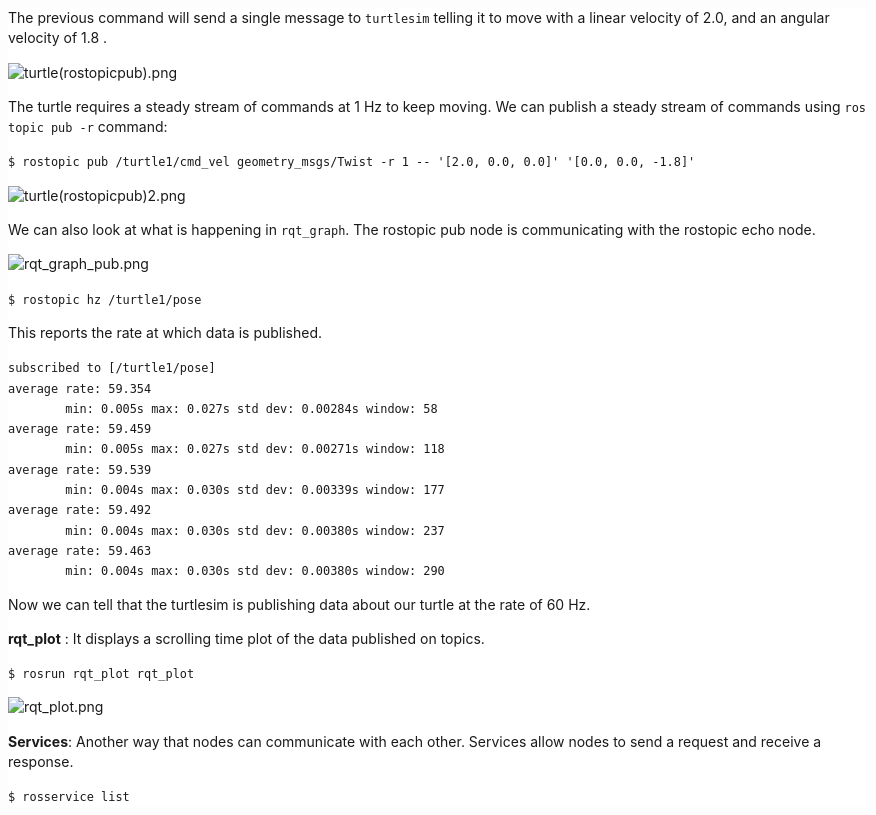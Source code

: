 The previous command will send a single message to `turtlesim` telling it to move with a linear velocity of 2.0, and an angular velocity of 1.8 .

![turtle(rostopicpub).png](http://wiki.ros.org/ROS/Tutorials/UnderstandingTopics?action=AttachFile&do=get&target=turtle%28rostopicpub%29.png)

The turtle requires a steady stream of commands at 1 Hz to keep moving. We can publish a steady stream of commands using `rostopic pub -r` command:

```shell
$ rostopic pub /turtle1/cmd_vel geometry_msgs/Twist -r 1 -- '[2.0, 0.0, 0.0]' '[0.0, 0.0, -1.8]'
```

![turtle(rostopicpub)2.png](http://wiki.ros.org/ROS/Tutorials/UnderstandingTopics?action=AttachFile&do=get&target=turtle%28rostopicpub%292.png)

We can also look at what is happening in `rqt_graph`. The rostopic pub node is communicating with the rostopic echo node.

![rqt_graph_pub.png](http://wiki.ros.org/ROS/Tutorials/UnderstandingTopics?action=AttachFile&do=get&target=rqt_graph_pub.png)



```shell
$ rostopic hz /turtle1/pose
```

This reports the rate at which data is published.

```
subscribed to [/turtle1/pose]
average rate: 59.354
        min: 0.005s max: 0.027s std dev: 0.00284s window: 58
average rate: 59.459
        min: 0.005s max: 0.027s std dev: 0.00271s window: 118
average rate: 59.539
        min: 0.004s max: 0.030s std dev: 0.00339s window: 177
average rate: 59.492
        min: 0.004s max: 0.030s std dev: 0.00380s window: 237
average rate: 59.463
        min: 0.004s max: 0.030s std dev: 0.00380s window: 290
```

Now we can tell that the turtlesim is publishing data about our turtle at the rate of 60 Hz.



**rqt_plot** : It displays a scrolling time plot of the data published on topics.

```shell
$ rosrun rqt_plot rqt_plot
```

![rqt_plot.png](http://wiki.ros.org/ROS/Tutorials/UnderstandingTopics?action=AttachFile&do=get&target=rqt_plot.png)



**Services**: Another way that nodes can communicate with each other. Services allow nodes to send a request and receive a response.

```shell
$ rosservice list
```
